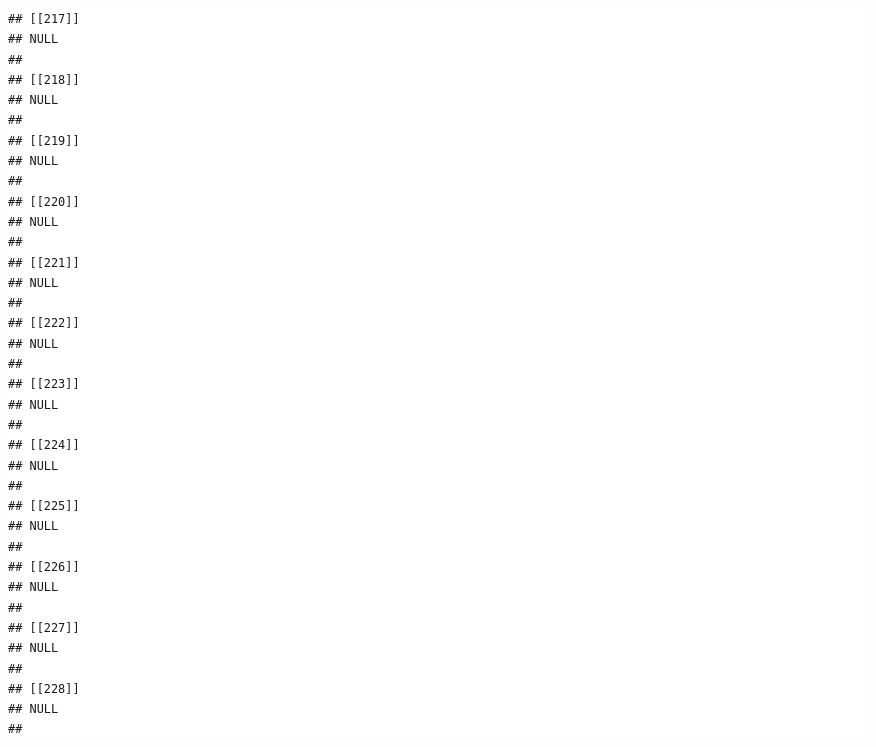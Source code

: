     ## [[217]]
    ## NULL
    ## 
    ## [[218]]
    ## NULL
    ## 
    ## [[219]]
    ## NULL
    ## 
    ## [[220]]
    ## NULL
    ## 
    ## [[221]]
    ## NULL
    ## 
    ## [[222]]
    ## NULL
    ## 
    ## [[223]]
    ## NULL
    ## 
    ## [[224]]
    ## NULL
    ## 
    ## [[225]]
    ## NULL
    ## 
    ## [[226]]
    ## NULL
    ## 
    ## [[227]]
    ## NULL
    ## 
    ## [[228]]
    ## NULL
    ## 